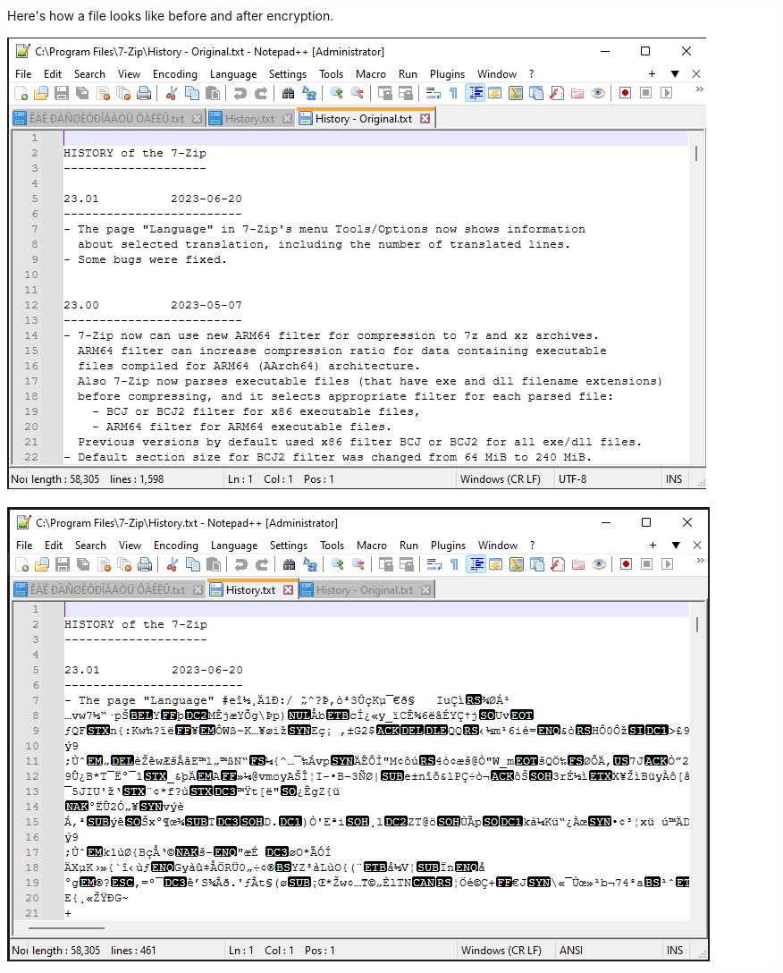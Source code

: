 Here's how a file looks like before and after encryption.

![before-crypt](/images/xorist/before-crypt.png)

![after-crypt](/images/xorist/after-crypt.png)

